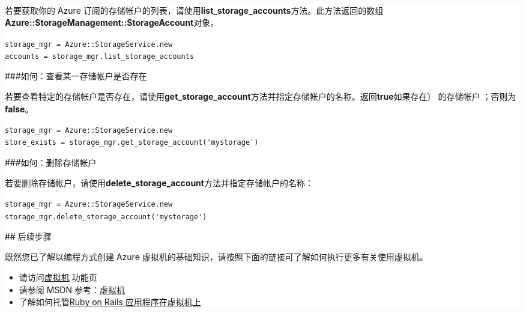 若要获取你的 Azure 订阅的存储帐户的列表，请使用**list\_storage\_accounts**方法。此方法返回的数组**Azure::StorageManagement::StorageAccount**对象。

	storage_mgr = Azure::StorageService.new
	accounts = storage_mgr.list_storage_accounts

###如何：查看某一存储帐户是否存在

若要查看特定的存储帐户是否存在，请使用**get\_storage\_account**方法并指定存储帐户的名称。返回**true**如果存在） 的存储帐户 ；否则为**false**。

	storage_mgr = Azure::StorageService.new
	store_exists = storage_mgr.get_storage_account('mystorage')

###如何：删除存储帐户

若要删除存储帐户，请使用**delete\_storage\_account**方法并指定存储帐户的名称：

	storage_mgr = Azure::StorageService.new
	storage_mgr.delete_storage_account('mystorage')

##<a name="next-steps"> </a>后续步骤

既然您已了解以编程方式创建 Azure 虚拟机的基础知识，请按照下面的链接可了解如何执行更多有关使用虚拟机。

* 请访问[虚拟机](/zh-cn/documentation/services/virtual-machines/) 功能页
*  请参阅 MSDN 参考：[虚拟机](http://msdn.microsoft.com/zh-cn/library/azure/jj156003.aspx)
* 了解如何托管[Ruby on Rails 应用程序在虚拟机上](/zh-cn/documentation/articles/virtual-machines-ruby-rails-web-app-linux/)
